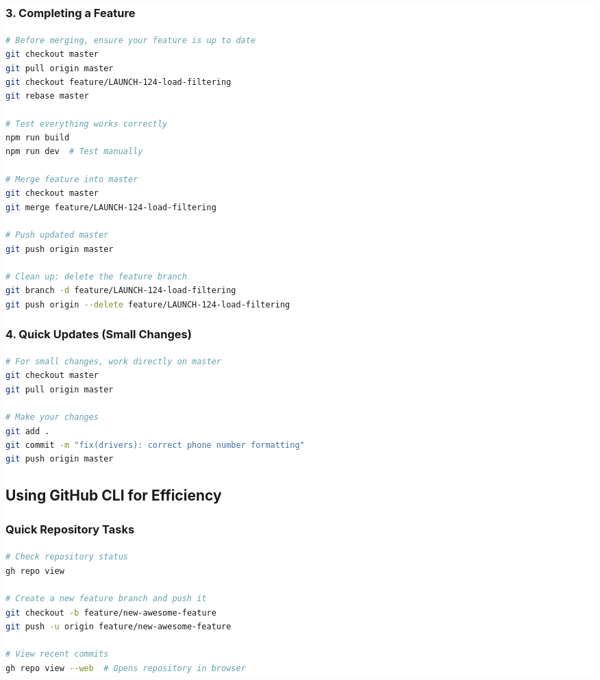 ### 3. Completing a Feature
```bash
# Before merging, ensure your feature is up to date
git checkout master
git pull origin master
git checkout feature/LAUNCH-124-load-filtering
git rebase master

# Test everything works correctly
npm run build
npm run dev  # Test manually

# Merge feature into master
git checkout master
git merge feature/LAUNCH-124-load-filtering

# Push updated master
git push origin master

# Clean up: delete the feature branch
git branch -d feature/LAUNCH-124-load-filtering
git push origin --delete feature/LAUNCH-124-load-filtering
```

### 4. Quick Updates (Small Changes)
```bash
# For small changes, work directly on master
git checkout master
git pull origin master

# Make your changes
git add .
git commit -m "fix(drivers): correct phone number formatting"
git push origin master
```
## Using GitHub CLI for Efficiency

### Quick Repository Tasks
```bash
# Check repository status
gh repo view

# Create a new feature branch and push it
git checkout -b feature/new-awesome-feature
git push -u origin feature/new-awesome-feature

# View recent commits
gh repo view --web  # Opens repository in browser
```
